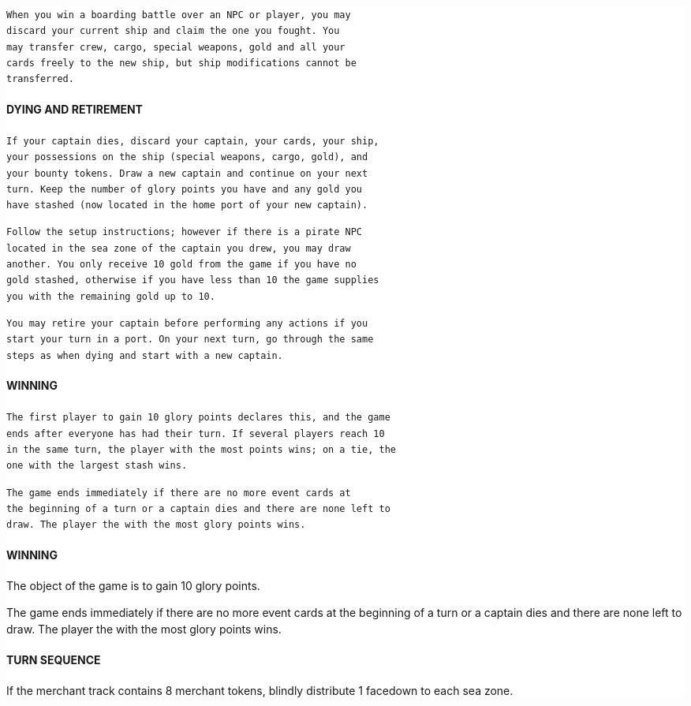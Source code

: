 ```
When you win a boarding battle over an NPC or player, you may
discard your current ship and claim the one you fought. You
may transfer crew, cargo, special weapons, gold and all your
cards freely to the new ship, but ship modifications cannot be
transferred.
```
#### DYING AND RETIREMENT

```
If your captain dies, discard your captain, your cards, your ship,
your possessions on the ship (special weapons, cargo, gold), and
your bounty tokens. Draw a new captain and continue on your next
turn. Keep the number of glory points you have and any gold you
have stashed (now located in the home port of your new captain).
```
```
Follow the setup instructions; however if there is a pirate NPC
located in the sea zone of the captain you drew, you may draw
another. You only receive 10 gold from the game if you have no
gold stashed, otherwise if you have less than 10 the game supplies
you with the remaining gold up to 10.
```
```
You may retire your captain before performing any actions if you
start your turn in a port. On your next turn, go through the same
steps as when dying and start with a new captain.
```
#### WINNING

```
The first player to gain 10 glory points declares this, and the game
ends after everyone has had their turn. If several players reach 10
in the same turn, the player with the most points wins; on a tie, the
one with the largest stash wins.
```
```
The game ends immediately if there are no more event cards at
the beginning of a turn or a captain dies and there are none left to
draw. The player the with the most glory points wins.
```

#### WINNING

The object of the game is to gain 10 glory points.

The game ends immediately if there are no more event cards at
the beginning of a turn or a captain dies and there are none left
to draw. The player the with the most glory points wins.

#### TURN SEQUENCE

If the merchant track contains 8 merchant tokens, blindly
distribute 1 facedown to each sea zone.
